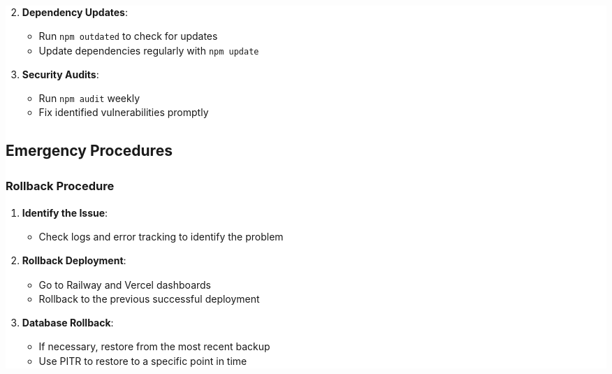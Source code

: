 2. **Dependency Updates**:
   - Run `npm outdated` to check for updates
   - Update dependencies regularly with `npm update`

3. **Security Audits**:
   - Run `npm audit` weekly
   - Fix identified vulnerabilities promptly

## Emergency Procedures

### Rollback Procedure

1. **Identify the Issue**:
   - Check logs and error tracking to identify the problem

2. **Rollback Deployment**:
   - Go to Railway and Vercel dashboards
   - Rollback to the previous successful deployment

3. **Database Rollback**:
   - If necessary, restore from the most recent backup
   - Use PITR to restore to a specific point in time 